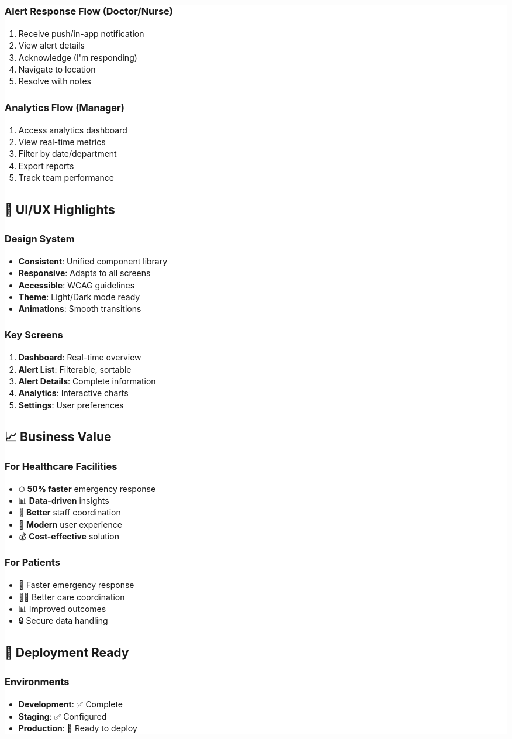 ### Alert Response Flow (Doctor/Nurse)
1. Receive push/in-app notification
2. View alert details
3. Acknowledge (I'm responding)
4. Navigate to location
5. Resolve with notes

### Analytics Flow (Manager)
1. Access analytics dashboard
2. View real-time metrics
3. Filter by date/department
4. Export reports
5. Track team performance

## 🎨 UI/UX Highlights

### Design System
- **Consistent**: Unified component library
- **Responsive**: Adapts to all screens
- **Accessible**: WCAG guidelines
- **Theme**: Light/Dark mode ready
- **Animations**: Smooth transitions

### Key Screens
1. **Dashboard**: Real-time overview
2. **Alert List**: Filterable, sortable
3. **Alert Details**: Complete information
4. **Analytics**: Interactive charts
5. **Settings**: User preferences

## 📈 Business Value

### For Healthcare Facilities
- ⏱ **50% faster** emergency response
- 📊 **Data-driven** insights
- 👥 **Better** staff coordination
- 📱 **Modern** user experience
- 💰 **Cost-effective** solution

### For Patients
- 🚨 Faster emergency response
- 👨‍⚕️ Better care coordination
- 📊 Improved outcomes
- 🔒 Secure data handling

## 🚀 Deployment Ready

### Environments
- **Development**: ✅ Complete
- **Staging**: ✅ Configured
- **Production**: 🔄 Ready to deploy
